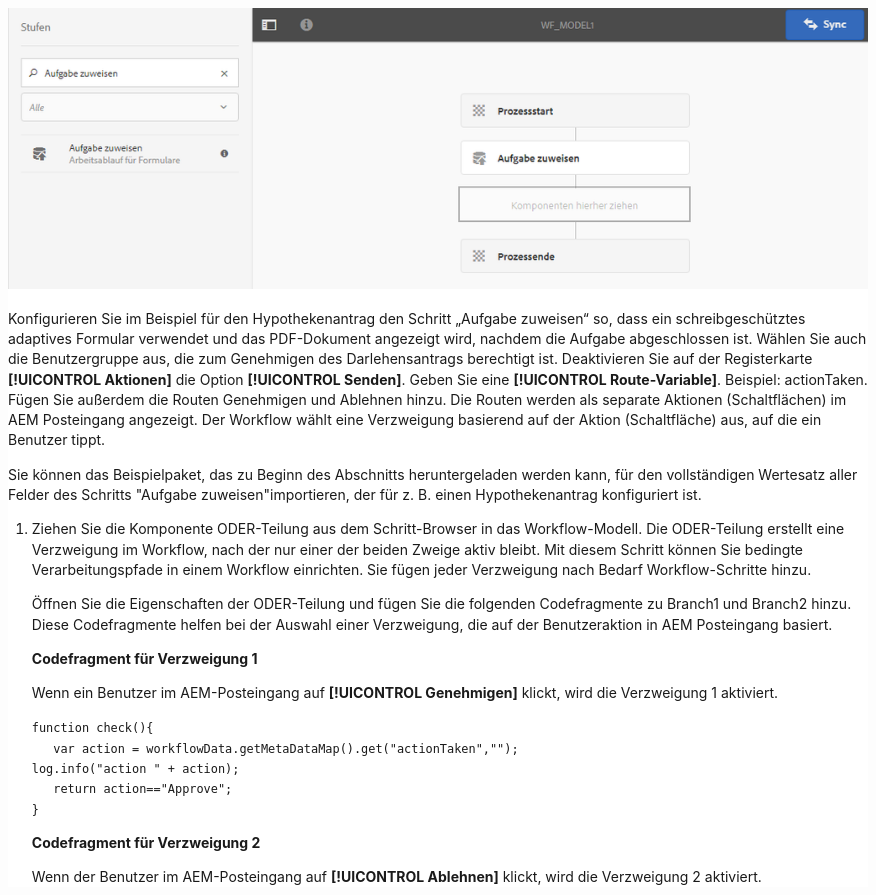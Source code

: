    ![workflow-editor](assets/workflow-editor.png)

   Konfigurieren Sie im Beispiel für den Hypothekenantrag den Schritt „Aufgabe zuweisen“ so, dass ein schreibgeschütztes adaptives Formular verwendet und das PDF-Dokument angezeigt wird, nachdem die Aufgabe abgeschlossen ist. Wählen Sie auch die Benutzergruppe aus, die zum Genehmigen des Darlehensantrags berechtigt ist. Deaktivieren Sie auf der Registerkarte **[!UICONTROL Aktionen]** die Option **[!UICONTROL Senden]**. Geben Sie eine **[!UICONTROL Route-Variable]**. Beispiel: actionTaken. Fügen Sie außerdem die Routen Genehmigen und Ablehnen hinzu. Die Routen werden als separate Aktionen (Schaltflächen) im AEM Posteingang angezeigt. Der Workflow wählt eine Verzweigung basierend auf der Aktion (Schaltfläche) aus, auf die ein Benutzer tippt.

   Sie können das Beispielpaket, das zu Beginn des Abschnitts heruntergeladen werden kann, für den vollständigen Wertesatz aller Felder des Schritts &quot;Aufgabe zuweisen&quot;importieren, der für z. B. einen Hypothekenantrag konfiguriert ist.

1. Ziehen Sie die Komponente ODER-Teilung aus dem Schritt-Browser in das Workflow-Modell. Die ODER-Teilung erstellt eine Verzweigung im Workflow, nach der nur einer der beiden Zweige aktiv bleibt. Mit diesem Schritt können Sie bedingte Verarbeitungspfade in einem Workflow einrichten. Sie fügen jeder Verzweigung nach Bedarf Workflow-Schritte hinzu.

   Öffnen Sie die Eigenschaften der ODER-Teilung und fügen Sie die folgenden Codefragmente zu Branch1 und Branch2 hinzu. Diese Codefragmente helfen bei der Auswahl einer Verzweigung, die auf der Benutzeraktion in AEM Posteingang basiert.

   **Codefragment für Verzweigung 1**

   Wenn ein Benutzer im AEM-Posteingang auf **[!UICONTROL Genehmigen]** klickt, wird die Verzweigung 1 aktiviert.

   ```
   function check(){
      var action = workflowData.getMetaDataMap().get("actionTaken","");
   log.info("action " + action);
      return action=="Approve";
   }
   ```

   **Codefragment für Verzweigung 2**

   Wenn der Benutzer im AEM-Posteingang auf **[!UICONTROL Ablehnen]** klickt, wird die Verzweigung 2 aktiviert.
